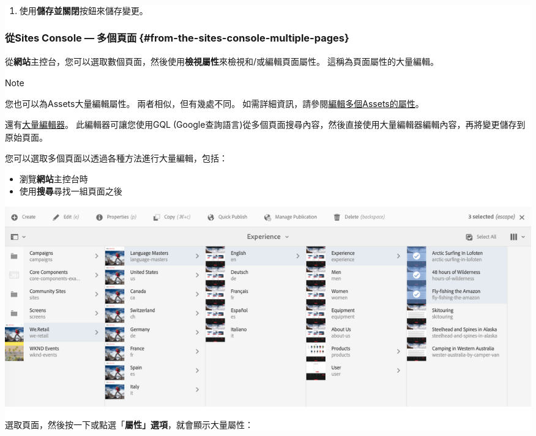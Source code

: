 1. 使用&#x200B;**儲存並關閉**&#x200B;按鈕來儲存變更。

### 從Sites Console — 多個頁面 {#from-the-sites-console-multiple-pages}

從&#x200B;**網站**&#x200B;主控台，您可以選取數個頁面，然後使用&#x200B;**檢視屬性**&#x200B;來檢視和/或編輯頁面屬性。 這稱為頁面屬性的大量編輯。

>[!NOTE]
>
>您也可以為Assets大量編輯屬性。 兩者相似，但有幾處不同。 如需詳細資訊，請參閱[編輯多個Assets的屬性](/help/assets/metadata.md)。
>
>還有[大量編輯器](/help/sites-administering/bulk-editor.md)。 此編輯器可讓您使用GQL (Google查詢語言)從多個頁面搜尋內容，然後直接使用大量編輯器編輯內容，再將變更儲存到原始頁面。

您可以選取多個頁面以透過各種方法進行大量編輯，包括：

* 瀏覽&#x200B;**網站**&#x200B;主控台時
* 使用&#x200B;**搜尋**&#x200B;尋找一組頁面之後

![epp-01](assets/epp-01.png)

選取頁面，然後按一下或點選「**屬性」選項**，就會顯示大量屬性：
